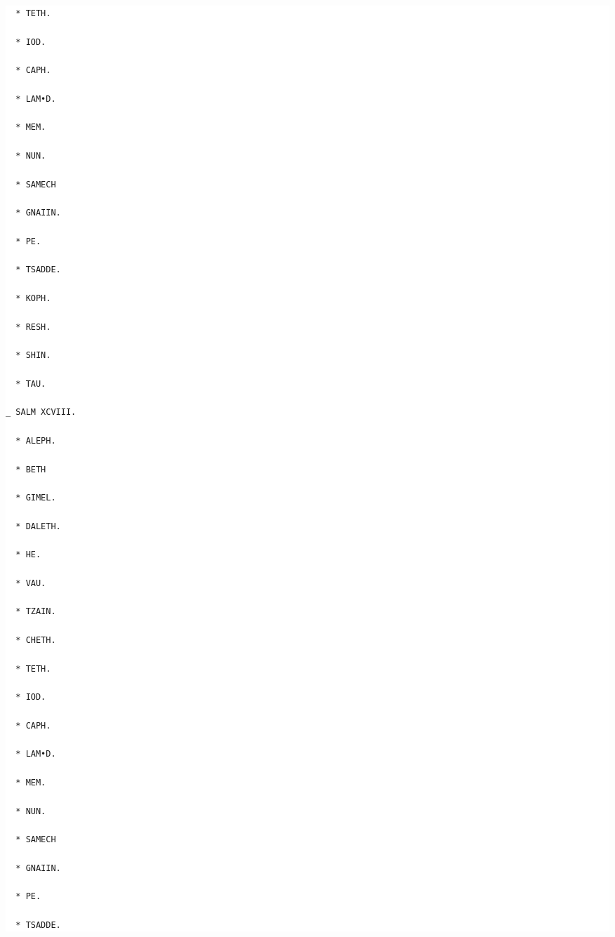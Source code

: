       * TETH.

      * IOD.

      * CAPH.

      * LAM•D.

      * MEM.

      * NUN.

      * SAMECH

      * GNAIIN.

      * PE.

      * TSADDE.

      * KOPH.

      * RESH.

      * SHIN.

      * TAU.

    _ SALM XCVIII.

      * ALEPH.

      * BETH

      * GIMEL.

      * DALETH.

      * HE.

      * VAU.

      * TZAIN.

      * CHETH.

      * TETH.

      * IOD.

      * CAPH.

      * LAM•D.

      * MEM.

      * NUN.

      * SAMECH

      * GNAIIN.

      * PE.

      * TSADDE.
